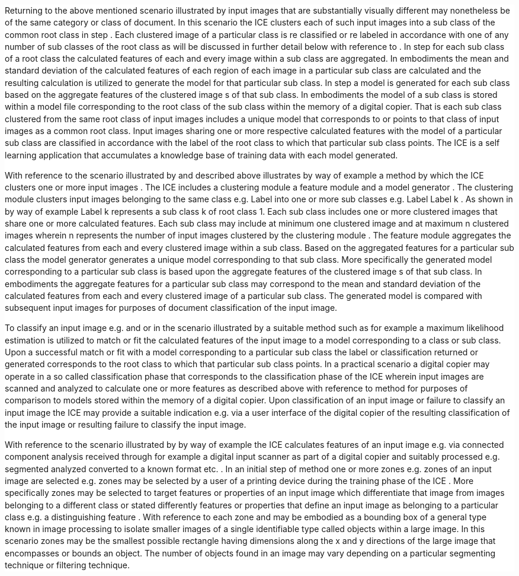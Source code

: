 Returning to the above mentioned scenario illustrated by input images that are substantially visually different may nonetheless be of the same category or class of document. In this scenario the ICE clusters each of such input images into a sub class of the common root class in step . Each clustered image of a particular class is re classified or re labeled in accordance with one of any number of sub classes of the root class as will be discussed in further detail below with reference to . In step for each sub class of a root class the calculated features of each and every image within a sub class are aggregated. In embodiments the mean and standard deviation of the calculated features of each region of each image in a particular sub class are calculated and the resulting calculation is utilized to generate the model for that particular sub class. In step a model is generated for each sub class based on the aggregate features of the clustered image s of that sub class. In embodiments the model of a sub class is stored within a model file corresponding to the root class of the sub class within the memory of a digital copier. That is each sub class clustered from the same root class of input images includes a unique model that corresponds to or points to that class of input images as a common root class. Input images sharing one or more respective calculated features with the model of a particular sub class are classified in accordance with the label of the root class to which that particular sub class points. The ICE is a self learning application that accumulates a knowledge base of training data with each model generated.

With reference to the scenario illustrated by and described above illustrates by way of example a method by which the ICE clusters one or more input images . The ICE includes a clustering module a feature module and a model generator . The clustering module clusters input images belonging to the same class e.g. Label into one or more sub classes e.g. Label   Label  k . As shown in by way of example Label  k represents a sub class k of root class 1. Each sub class includes one or more clustered images that share one or more calculated features. Each sub class may include at minimum one clustered image and at maximum n clustered images wherein n represents the number of input images clustered by the clustering module . The feature module aggregates the calculated features from each and every clustered image within a sub class. Based on the aggregated features for a particular sub class the model generator generates a unique model corresponding to that sub class. More specifically the generated model corresponding to a particular sub class is based upon the aggregate features of the clustered image s of that sub class. In embodiments the aggregate features for a particular sub class may correspond to the mean and standard deviation of the calculated features from each and every clustered image of a particular sub class. The generated model is compared with subsequent input images for purposes of document classification of the input image.

To classify an input image e.g. and or in the scenario illustrated by a suitable method such as for example a maximum likelihood estimation is utilized to match or fit the calculated features of the input image to a model corresponding to a class or sub class. Upon a successful match or fit with a model corresponding to a particular sub class the label or classification returned or generated corresponds to the root class to which that particular sub class points. In a practical scenario a digital copier may operate in a so called classification phase that corresponds to the classification phase of the ICE wherein input images are scanned and analyzed to calculate one or more features as described above with reference to method for purposes of comparison to models stored within the memory of a digital copier. Upon classification of an input image or failure to classify an input image the ICE may provide a suitable indication e.g. via a user interface of the digital copier of the resulting classification of the input image or resulting failure to classify the input image.

With reference to the scenario illustrated by by way of example the ICE calculates features of an input image e.g. via connected component analysis received through for example a digital input scanner as part of a digital copier and suitably processed e.g. segmented analyzed converted to a known format etc. . In an initial step of method one or more zones e.g. zones of an input image are selected e.g. zones may be selected by a user of a printing device during the training phase of the ICE . More specifically zones may be selected to target features or properties of an input image which differentiate that image from images belonging to a different class or stated differently features or properties that define an input image as belonging to a particular class e.g. a distinguishing feature . With reference to each zone and may be embodied as a bounding box of a general type known in image processing to isolate smaller images of a single identifiable type called objects within a large image. In this scenario zones may be the smallest possible rectangle having dimensions along the x and y directions of the large image that encompasses or bounds an object. The number of objects found in an image may vary depending on a particular segmenting technique or filtering technique.
